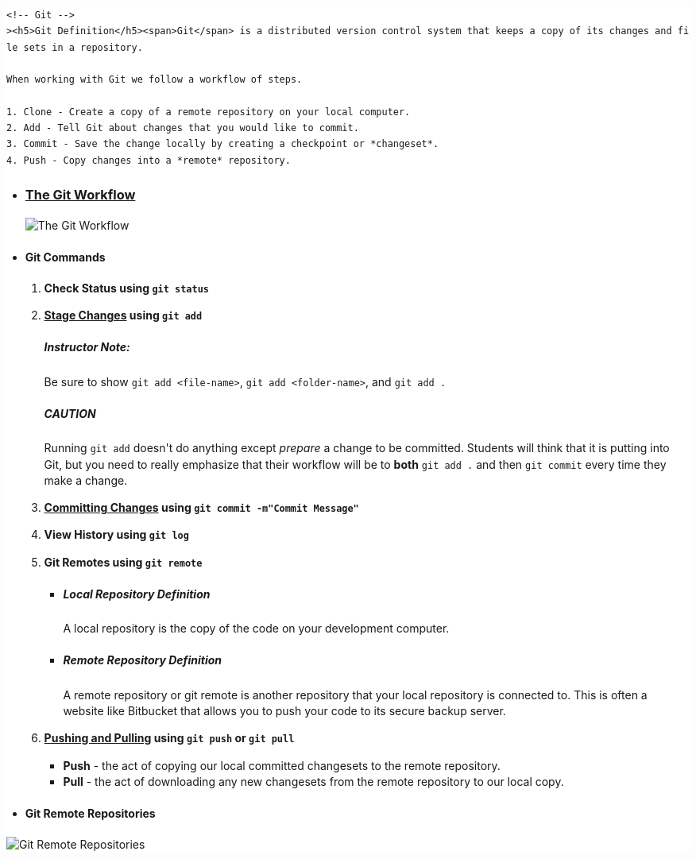     <!-- Git -->
    ><h5>Git Definition</h5><span>Git</span> is a distributed version control system that keeps a copy of its changes and file sets in a repository.

    When working with Git we follow a workflow of steps.

    1. Clone - Create a copy of a remote repository on your local computer.
    2. Add - Tell Git about changes that you would like to commit.
    3. Commit - Save the change locally by creating a checkpoint or *changeset*.
    4. Push - Copy changes into a *remote* repository.

- ### [The Git Workflow](http://book.techelevator.com/java/introduction-to-tools/version-control/5_git-workflow.html)
     ![The Git Workflow](../../resources/git-workflow.png)

-   #### Git Commands

    1. **Check Status using `git status`**

    2. **[Stage Changes](http://book.techelevator.com/java/introduction-to-tools/version-control/7_staging-changes.html) using `git add`**

        

        ##### Instructor Note:
        Be sure to show `git add <file-name>`, `git add <folder-name>`, and `git add .`

        

        
    
        ##### CAUTION
    
        Running `git add` doesn't do anything except *prepare* a change to be committed. Students will think that it is putting into Git, but you need to really emphasize that their workflow will be to **both** `git add .` and then `git commit` every time they make a change.
    
        </div>

    3. **[Committing Changes](http://book.techelevator.com/java/introduction-to-tools/version-control/8_committing-changes.html) using `git commit -m"Commit Message"`**

    4. **View History using `git log`**

    5. **Git Remotes using `git remote`**    
        - <div class="definition note"><h5>Local Repository Definition</h5>A <span>local repository</span> is the copy of the code on your development computer.</div>
        - <div class="definition note"><h5>Remote Repository Definition</h5>A <span>remote repository or git remote</span> is another repository that your local repository is connected to. This is often a website like Bitbucket that allows you to push your code to its secure backup server.</div>
  
    6. **[Pushing and Pulling](http://book.techelevator.com/java/introduction-to-tools/version-control/9_pushing-pulling-changes.html) using `git push` or `git pull`**
        - **Push** - the act of copying our local committed changesets to the remote repository.
        - **Pull** - the act of downloading any new changesets from the remote repository to our local copy.


- #### Git Remote Repositories
![Git Remote Repositories](../../resources/git-remotes.png)
